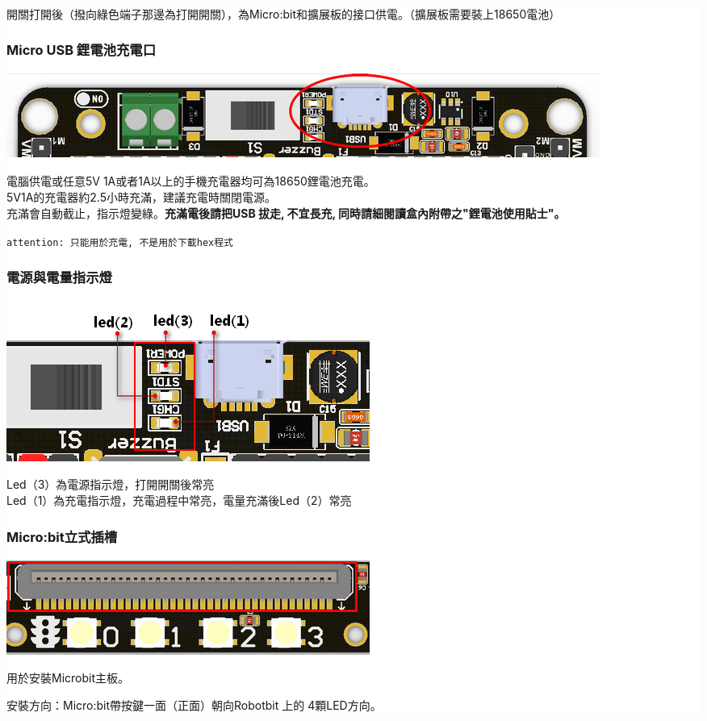 開關打開後（撥向綠色端子那邊為打開開關），為Micro:bit和擴展板的接口供電。（擴展板需要裝上18650電池）  

### Micro USB 鋰電池充電口                                                                                                                                                                                       
      
![](./image/10.png)

電腦供電或任意5V 1A或者1A以上的手機充電器均可為18650鋰電池充電。  
5V1A的充電器約2.5小時充滿，建議充電時關閉電源。   
充滿會自動截止，指示燈變綠。**充滿電後請把USB 拔走, 不宜長充, 同時請細閱讀盒內附帶之"鋰電池使用貼士"。** 

```
attention: 只能用於充電, 不是用於下載hex程式
```



### 電源與電量指示燈                                                                                                                                                                                                                                                          
   
   ![](./image/12.png)

Led（3）為電源指示燈，打開開關後常亮   
Led（1）為充電指示燈，充電過程中常亮，電量充滿後Led（2）常亮   



### Micro:bit立式插槽                                                                                                                                                                                                                                   
  
  ![](./image/13.png)

用於安裝Microbit主板。

安裝方向：Micro:bit帶按鍵一面（正面）朝向Robotbit 上的 4顆LED方向。                                                                                     
   